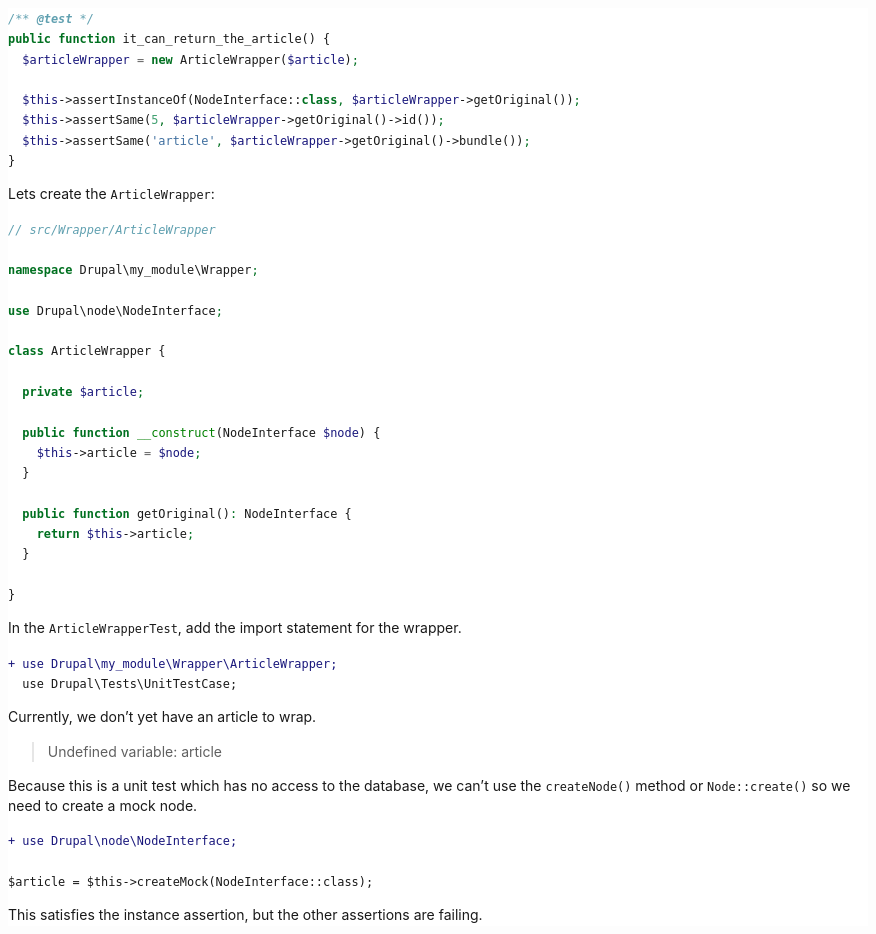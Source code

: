 ```php
/** @test */
public function it_can_return_the_article() {
  $articleWrapper = new ArticleWrapper($article);

  $this->assertInstanceOf(NodeInterface::class, $articleWrapper->getOriginal());
  $this->assertSame(5, $articleWrapper->getOriginal()->id());
  $this->assertSame('article', $articleWrapper->getOriginal()->bundle());
}
```

Lets create the `ArticleWrapper`:

```php
// src/Wrapper/ArticleWrapper

namespace Drupal\my_module\Wrapper;

use Drupal\node\NodeInterface;

class ArticleWrapper {

  private $article;

  public function __construct(NodeInterface $node) {
    $this->article = $node;
  }

  public function getOriginal(): NodeInterface {
    return $this->article;
  }

}
```

In the `ArticleWrapperTest`, add the import statement for the wrapper.

```diff
+ use Drupal\my_module\Wrapper\ArticleWrapper;
  use Drupal\Tests\UnitTestCase;
```

Currently, we don’t yet have an article to wrap.

> Undefined variable: article

Because this is a unit test which has no access to the database, we can’t use
the `createNode()` method or `Node::create()` so we need to create a mock node.

```diff
+ use Drupal\node\NodeInterface;

$article = $this->createMock(NodeInterface::class);
```

This satisfies the instance assertion, but the other assertions are failing.
